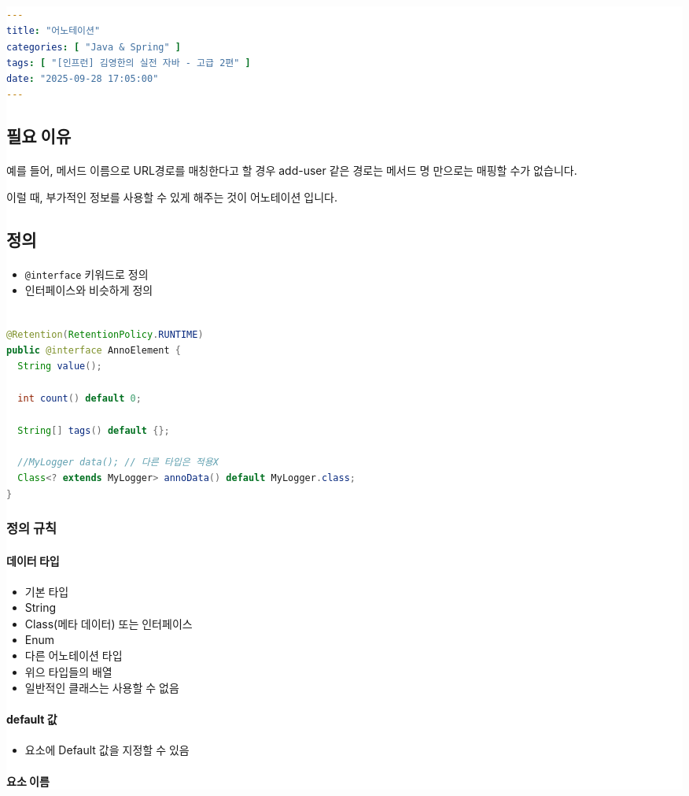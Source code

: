 ```yaml
---
title: "어노테이션"
categories: [ "Java & Spring" ]
tags: [ "[인프런] 김영한의 실전 자바 - 고급 2편" ]
date: "2025-09-28 17:05:00"
---
```


## 필요 이유

예를 들어, 메서드 이름으로 URL경로를 매칭한다고 할 경우 add-user 같은 경로는 메서드 명 만으로는 매핑할 수가 없습니다.

이럴 때, 부가적인 정보를 사용할 수 있게 해주는 것이 어노테이션 입니다.

## 정의

- `@interface` 키워드로 정의
- 인터페이스와 비슷하게 정의

```java

@Retention(RetentionPolicy.RUNTIME)
public @interface AnnoElement {
  String value();

  int count() default 0;

  String[] tags() default {};

  //MyLogger data(); // 다른 타입은 적용X
  Class<? extends MyLogger> annoData() default MyLogger.class;
}
```

### 정의 규칙

#### 데이터 타입

- 기본 타입
- String
- Class(메타 데이터) 또는 인터페이스
- Enum
- 다른 어노테이션 타입
- 위으 타입들의 배열
- 일반적인 클래스는 사용할 수 없음

#### default 값

- 요소에 Default 값을 지정할 수 있음

#### 요소 이름
